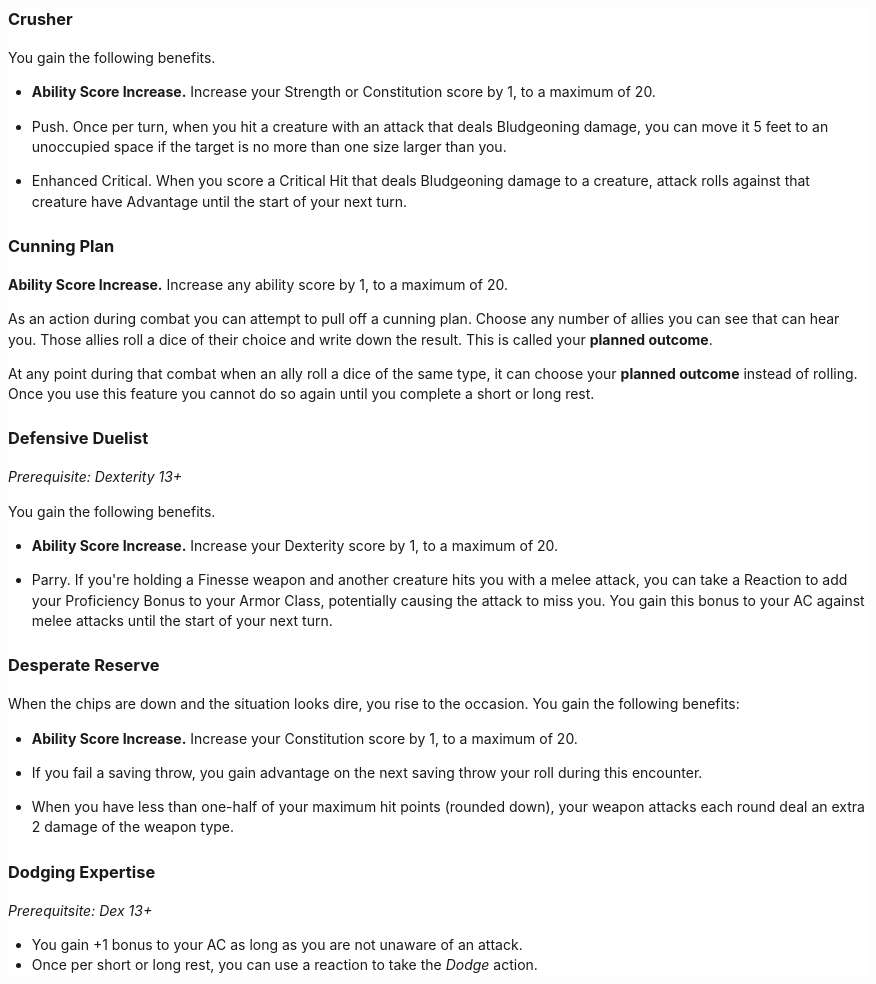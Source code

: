 
### Crusher 

You gain the following benefits.

+ **Ability Score Increase.** Increase your Strength or Constitution score by 1, to a maximum of 20.

+ Push. Once per turn, when you hit a creature with an attack that deals Bludgeoning damage, you can move it 5 feet to an unoccupied space if the target is no more than one size larger than you.

+ Enhanced Critical. When you score a Critical Hit that deals Bludgeoning damage to a creature, attack rolls against that creature have Advantage until the start of your next turn.


### Cunning Plan  
**Ability Score Increase.** Increase any ability score by 1, to a maximum of 20.

As an action during combat you can attempt to pull off a cunning plan.
Choose any number of allies you can see that can hear you. Those allies roll a dice of their choice and write down the result. This is called your **planned outcome**.

At any point during that combat when an ally roll a dice of the same type, it can choose your **planned outcome** instead of rolling.
Once you use this feature you cannot do so again until you complete a short or long rest.


### Defensive Duelist

*Prerequisite: Dexterity 13+*

You gain the following benefits.

+ **Ability Score Increase.** Increase your Dexterity score by 1, to a maximum of 20.

+ Parry. If you're holding a Finesse weapon and another creature hits you with a melee attack, you can take a Reaction to add your Proficiency Bonus to your Armor Class, potentially causing the attack to miss you. You gain this bonus to your AC against melee attacks until the start of your next turn.


### Desperate Reserve  

When the chips are down and the situation looks dire, you rise to the occasion.
You gain the following benefits:  

+ **Ability Score Increase.** Increase your Constitution score by 1, to a maximum of 20.

+ If you fail a saving throw, you gain advantage on the next saving throw your roll during this encounter.

+ When you have less than one-half of your maximum hit points (rounded down), your weapon attacks each round deal an extra 2 damage of the weapon type.


### Dodging Expertise

*Prerequitsite: Dex 13+*
+ You gain +1 bonus to your AC as long as you are not unaware of an attack.
+ Once per short or long rest, you can use a reaction to take the *Dodge* action.

